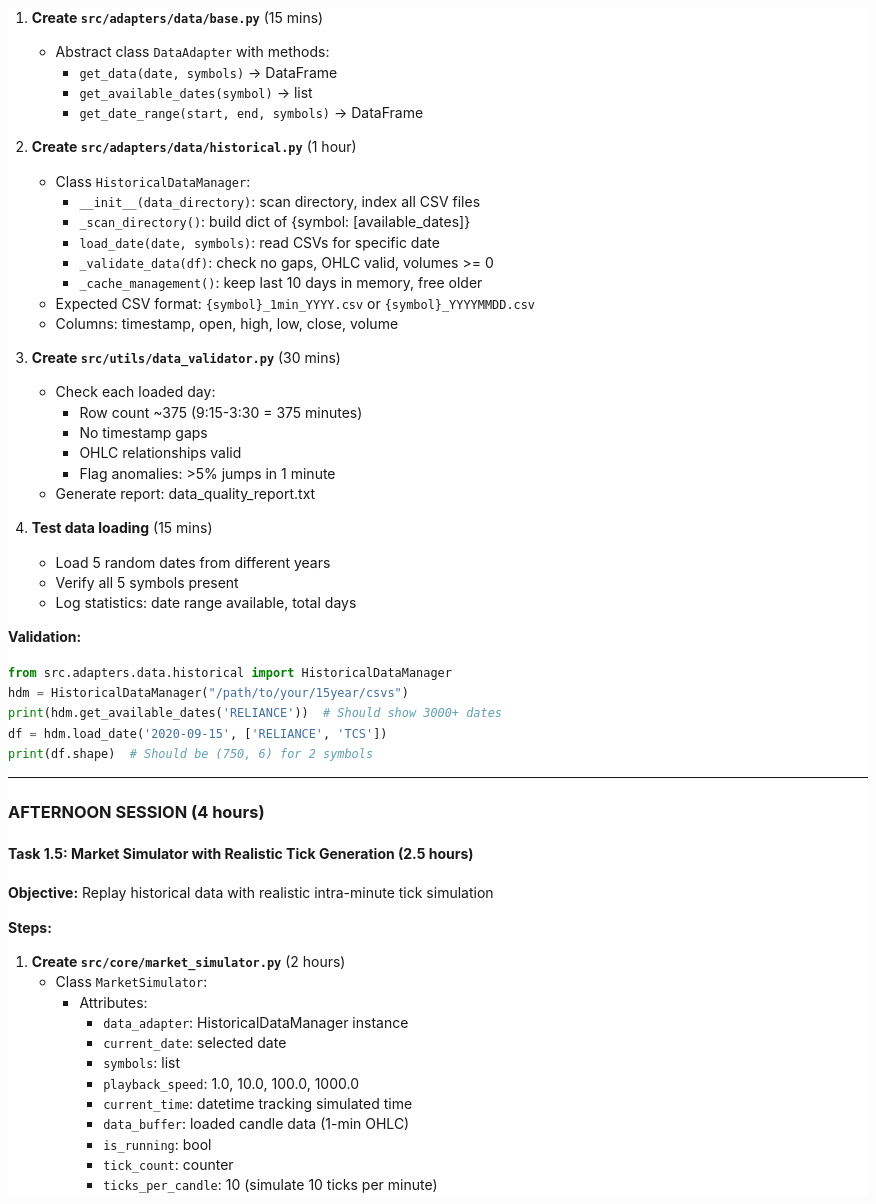 1. **Create `src/adapters/data/base.py`** (15 mins)
   - Abstract class `DataAdapter` with methods:
     - `get_data(date, symbols)` → DataFrame
     - `get_available_dates(symbol)` → list
     - `get_date_range(start, end, symbols)` → DataFrame

2. **Create `src/adapters/data/historical.py`** (1 hour)
   - Class `HistoricalDataManager`:
     - `__init__(data_directory)`: scan directory, index all CSV files
     - `_scan_directory()`: build dict of {symbol: [available_dates]}
     - `load_date(date, symbols)`: read CSVs for specific date
     - `_validate_data(df)`: check no gaps, OHLC valid, volumes >= 0
     - `_cache_management()`: keep last 10 days in memory, free older
   - Expected CSV format: `{symbol}_1min_YYYY.csv` or `{symbol}_YYYYMMDD.csv`
   - Columns: timestamp, open, high, low, close, volume

3. **Create `src/utils/data_validator.py`** (30 mins)
   - Check each loaded day:
     - Row count ~375 (9:15-3:30 = 375 minutes)
     - No timestamp gaps
     - OHLC relationships valid
     - Flag anomalies: >5% jumps in 1 minute
   - Generate report: data_quality_report.txt

4. **Test data loading** (15 mins)
   - Load 5 random dates from different years
   - Verify all 5 symbols present
   - Log statistics: date range available, total days

**Validation:**
```python
from src.adapters.data.historical import HistoricalDataManager
hdm = HistoricalDataManager("/path/to/your/15year/csvs")
print(hdm.get_available_dates('RELIANCE'))  # Should show 3000+ dates
df = hdm.load_date('2020-09-15', ['RELIANCE', 'TCS'])
print(df.shape)  # Should be (750, 6) for 2 symbols
```

---

### AFTERNOON SESSION (4 hours)

#### Task 1.5: Market Simulator with Realistic Tick Generation (2.5 hours)
**Objective:** Replay historical data with realistic intra-minute tick simulation

**Steps:**

1. **Create `src/core/market_simulator.py`** (2 hours)
   - Class `MarketSimulator`:
     - Attributes:
       - `data_adapter`: HistoricalDataManager instance
       - `current_date`: selected date
       - `symbols`: list
       - `playback_speed`: 1.0, 10.0, 100.0, 1000.0
       - `current_time`: datetime tracking simulated time
       - `data_buffer`: loaded candle data (1-min OHLC)
       - `is_running`: bool
       - `tick_count`: counter
       - `ticks_per_candle`: 10 (simulate 10 ticks per minute)
     